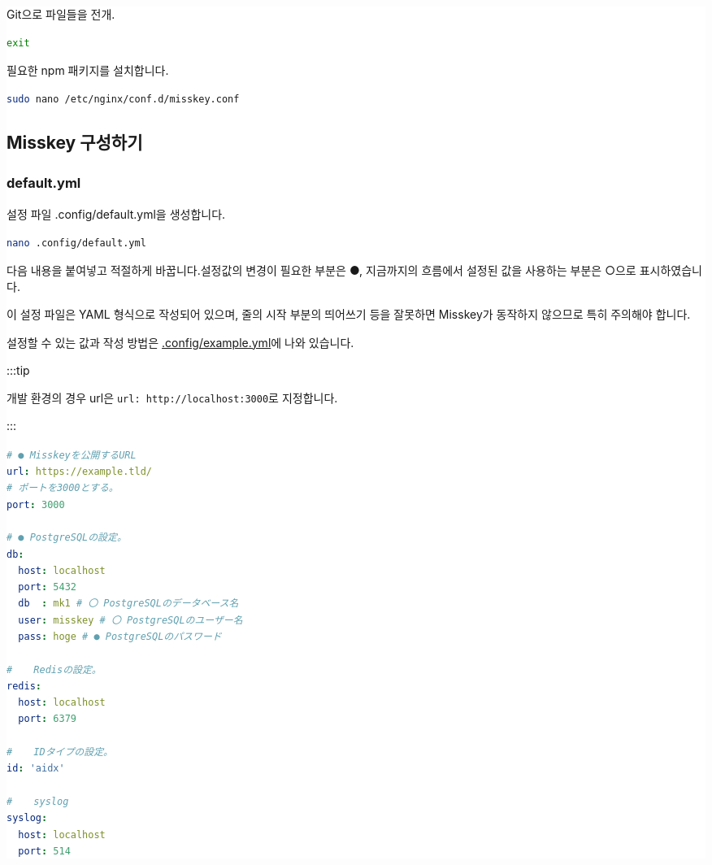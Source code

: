 Git으로 파일들을 전개.

```sh
exit
```

필요한 npm 패키지를 설치합니다.

```sh
sudo nano /etc/nginx/conf.d/misskey.conf
```

## Misskey 구성하기

### default.yml

설정 파일 .config/default.yml을 생성합니다.

```sh
nano .config/default.yml
```

다음 내용을 붙여넣고 적절하게 바꿉니다.설정값의 변경이 필요한 부분은 ●, 지금까지의 흐름에서 설정된 값을 사용하는 부분은 ○으로 표시하였습니다.

이 설정 파일은 YAML 형식으로 작성되어 있으며, 줄의 시작 부분의 띄어쓰기 등을 잘못하면 Misskey가 동작하지 않으므로 특히 주의해야 합니다.

설정할 수 있는 값과 작성 방법은 [.config/example.yml](https://github.com/syuilo/misskey/blob/develop/.config/example.yml)에 나와 있습니다.

:::tip

개발 환경의 경우 url은 `url: http://localhost:3000`로 지정합니다.

:::

```yml
# ● Misskeyを公開するURL
url: https://example.tld/
# ポートを3000とする。
port: 3000

# ● PostgreSQLの設定。
db:
  host: localhost
  port: 5432
  db  : mk1 # 〇 PostgreSQLのデータベース名
  user: misskey # 〇 PostgreSQLのユーザー名
  pass: hoge # ● PostgreSQLのパスワード

# 　 Redisの設定。
redis:
  host: localhost
  port: 6379

# 　 IDタイプの設定。
id: 'aidx'

# 　 syslog
syslog:
  host: localhost
  port: 514
```
